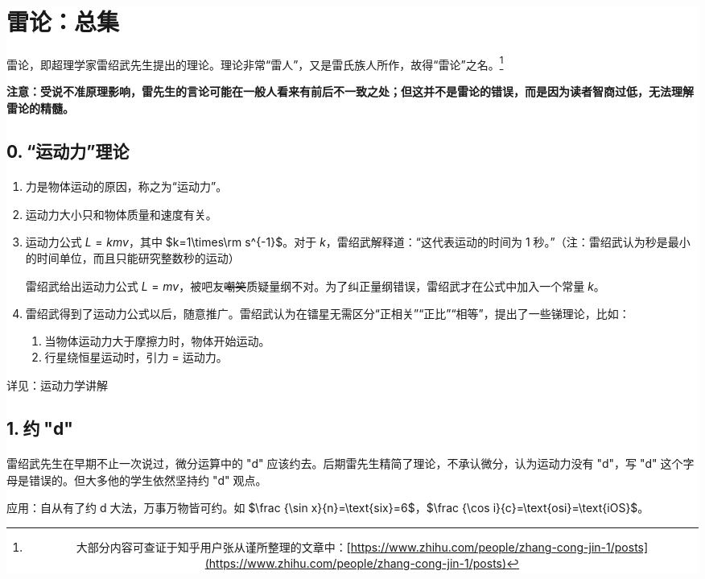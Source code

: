 # 雷论：总集
雷论，即超理学家雷绍武先生提出的理论。理论非常“雷人”，又是雷氏族人所作，故得“雷论”之名。[^0]

**注意：受说不准原理影响，雷先生的言论可能在一般人看来有前后不一致之处；但这并不是雷论的错误，而是因为读者智商过低，无法理解雷论的精髓。**

## 0. “运动力”理论
1. 力是物体运动的原因，称之为“运动力”。

2. 运动力大小只和物体质量和速度有关。

3. 运动力公式 $L=kmv$，其中 $k=1\times\rm s^{-1}$。对于 $k$，雷绍武解释道：“这代表运动的时间为 1 秒。”（注：雷绍武认为秒是最小的时间单位，而且只能研究整数秒的运动）
   
   	<span class="heimu">雷绍武给出运动力公式 $L=mv$，被吧友<s>嘲笑</s>质疑量纲不对。为了纠正量纲错误，雷绍武才在公式中加入一个常量 $k$。</span>

4. 雷绍武得到了运动力公式以后，随意推广。雷绍武认为在镭星无需区分“正相关”“正比”“相等”，提出了一些锑理论，比如：
    1. 当物体运动力大于摩擦力时，物体开始运动。
    2. 行星绕恒星运动时，引力 = 运动力。

详见：运动力学讲解

## 1. 约 "d"

雷绍武先生在早期不止一次说过，微分运算中的 "d" 应该约去。后期雷先生精简了理论，不承认微分，认为运动力没有 "d"，写 "d" 这个字母是错误的。但大多他的学生依然坚持约 "d" 观点。

应用：自从有了约 d 大法，万事万物皆可约。如 $\frac {\sin x}{n}=\text{six}=6$，$\frac {\cos i}{c}=\text{osi}=\text{iOS}$。

<center>

[^0]: 大部分内容可查证于知乎用户张从谨所整理的文章中：[https://www.zhihu.com/people/zhang-cong-jin-1/posts](https://www.zhihu.com/people/zhang-cong-jin-1/posts)
[^1]: [歌曲《水手》](https://www.bilibili.com/video/BV1zv411q7CG)
[^2]: 原帖：[https://tieba.baidu.com/p/7041844423](https://tieba.baidu.com/p/7041844423)
[^3]: 原帖：[战争的胜利是运动力的胜利-雷氏力学吧](https://tieba.baidu.com/p/7205054768)
[^4]: 原帖：[什么是太阳？-雷氏力学吧](https://tieba.baidu.com/p/6968912556)
[^5]: 原帖：[宇宙中不存在量子这种物质-雷氏力学吧](https://tieba.baidu.com/p/7234797423)
[^6]: 一个物理量如果存在最小的不可分割的基本单位，则这个物理量是量子化的，并把最小单位称为量子。可参加锑度百科的量子条目：[量子-锑度百科](https://baike.baidu.com/item/%E9%87%8F%E5%AD%90)
[^7]: 锑度贴吧：[分母不可以为0是错误的-雷氏力学吧](https://tieba.baidu.com/p/7256865255)